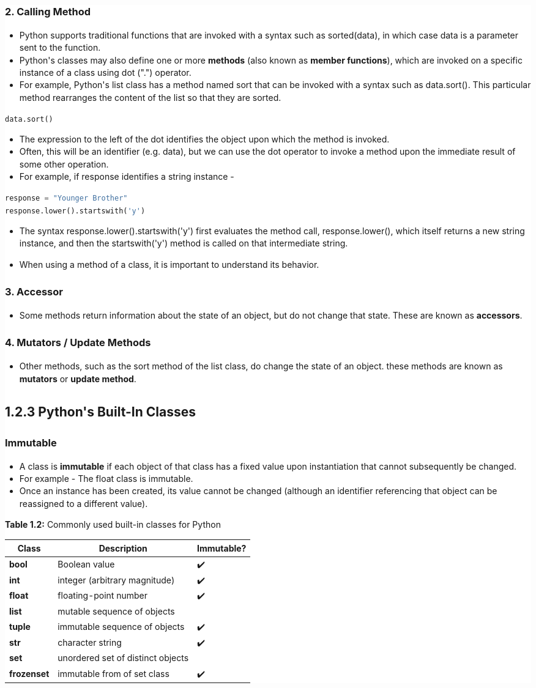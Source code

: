 ### 2. Calling Method

- Python supports traditional functions that are invoked with a syntax such as sorted(data), in which case data is a parameter sent to the function.
- Python's classes may also define one or more **methods** (also known as **member functions**), which are invoked on a specific instance of a class using dot (".") operator.
- For example, Python's list class has a method named sort that can be invoked with a syntax such as data.sort(). This particular method rearranges the content of the list so that they are sorted.

```py
data.sort()
```

- The expression to the left of the dot identifies the object upon which the method is invoked.
- Often, this will be an identifier (e.g. data), but we can use the dot operator to invoke a method upon the immediate result of some other operation.
- For example, if response identifies a string instance -

```py
response = "Younger Brother"
response.lower().startswith('y')
```

- The syntax response.lower().startswith('y') first evaluates the method call, response.lower(), which itself returns a new string instance, and then the startswith('y') method is called on that intermediate string.

- When using a method of a class, it is important to understand its behavior.

### 3. Accessor

- Some methods return information about the state of an object, but do not change that state. These are known as **accessors**.

### 4. Mutators / Update Methods

- Other methods, such as the sort method of the list class, do change the state of an object. these methods are known as **mutators** or **update method**.

## 1.2.3 Python's Built-In Classes

### Immutable

- A class is **immutable** if each object of that class has a fixed value upon instantiation that cannot subsequently be changed.
- For example - The float class is immutable.
- Once an instance has been created, its value cannot be changed (although an identifier referencing that object can be reassigned to a different value).

**Table 1.2:** Commonly used built-in classes for Python

|Class|Description|Immutable?|
|---|---|---|
|**bool**|Boolean value|✔️|
|**int**|integer (arbitrary magnitude)|✔️|
|**float**|floating-point number|✔️|
|**list**|mutable sequence of objects||
|**tuple**|immutable sequence of objects|✔️|
|**str**|character string|✔️|
|**set**|unordered set of distinct objects||
|**frozenset**|immutable from of set class|✔️|